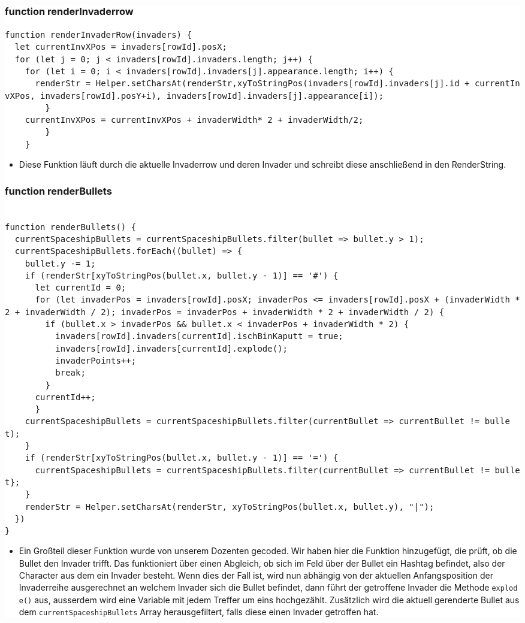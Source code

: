 ### function renderInvaderrow

<pre>
function renderInvaderRow(invaders) {
  let currentInvXPos = invaders[rowId].posX;
  for (let j = 0; j < invaders[rowId].invaders.length; j++) {
    for (let i = 0; i < invaders[rowId].invaders[j].appearance.length; i++) {
      renderStr = Helper.setCharsAt(renderStr,xyToStringPos(invaders[rowId].invaders[j].id + currentInvXPos, invaders[rowId].posY+i), invaders[rowId].invaders[j].appearance[i]);		
		}
    currentInvXPos = currentInvXPos + invaderWidth* 2 + invaderWidth/2;
		}
	}</pre>

* Diese Funktion läuft durch die aktuelle Invaderrow und deren Invader und schreibt diese anschließend in den RenderString. 

### function renderBullets

<pre>	
function renderBullets() {
  currentSpaceshipBullets = currentSpaceshipBullets.filter(bullet => bullet.y > 1);
  currentSpaceshipBullets.forEach((bullet) => {
    bullet.y -= 1;
    if (renderStr[xyToStringPos(bullet.x, bullet.y - 1)] == '#') {
      let currentId = 0;
      for (let invaderPos = invaders[rowId].posX; invaderPos <= invaders[rowId].posX + (invaderWidth * 2 + invaderWidth / 2); invaderPos = invaderPos + invaderWidth * 2 + invaderWidth / 2) {
        if (bullet.x > invaderPos && bullet.x < invaderPos + invaderWidth * 2) { 
          invaders[rowId].invaders[currentId].ischBinKaputt = true; 
          invaders[rowId].invaders[currentId].explode();
          invaderPoints++; 
          break; 
        }   
      currentId++;
      }
    currentSpaceshipBullets = currentSpaceshipBullets.filter(currentBullet => currentBullet != bullet);
    }
    if (renderStr[xyToStringPos(bullet.x, bullet.y - 1)] == '=') {
      currentSpaceshipBullets = currentSpaceshipBullets.filter(currentBullet => currentBullet != bullet};
    }
    renderStr = Helper.setCharsAt(renderStr, xyToStringPos(bullet.x, bullet.y), "|");
  })
}
</pre>

*   Ein Großteil dieser Funktion wurde von unserem Dozenten gecoded. Wir haben hier die Funktion hinzugefügt, die prüft, ob die Bullet den Invader trifft. Das funktioniert über einen Abgleich, ob sich im Feld über der Bullet ein Hashtag befindet, also der Character aus dem ein Invader besteht.
Wenn dies der Fall ist, wird nun abhängig von der aktuellen Anfangsposition der Invaderreihe ausgerechnet an welchem Invader sich die Bullet befindet, dann führt der getroffene Invader die Methode
`explode()` aus, ausserdem wird eine Variable mit jedem Treffer um eins hochgezählt.
Zusätzlich wird die aktuell gerenderte Bullet aus dem `currentSpaceshipBullets` Array herausgefiltert, falls diese einen Invader getroffen hat.
